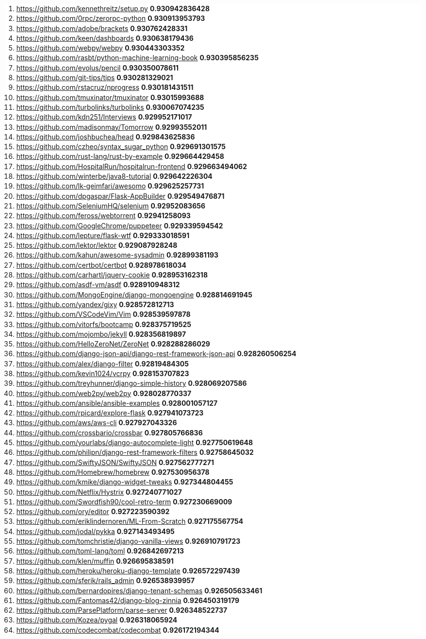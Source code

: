  1. https://github.com/kennethreitz/setup.py **0.930942836428**
 1. https://github.com/0rpc/zerorpc-python **0.930913953793**
 1. https://github.com/adobe/brackets **0.930762428331**
 1. https://github.com/keen/dashboards **0.930638179436**
 1. https://github.com/webpy/webpy **0.930443303352**
 1. https://github.com/rasbt/python-machine-learning-book **0.930395856235**
 1. https://github.com/evolus/pencil **0.930350078611**
 1. https://github.com/git-tips/tips **0.930281329021**
 1. https://github.com/rstacruz/nprogress **0.930181431511**
 1. https://github.com/tmuxinator/tmuxinator **0.93015993688**
 1. https://github.com/turbolinks/turbolinks **0.930067074235**
 1. https://github.com/kdn251/Interviews **0.929952171017**
 1. https://github.com/madisonmay/Tomorrow **0.92993552011**
 1. https://github.com/joshbuchea/head **0.929843625836**
 1. https://github.com/czheo/syntax_sugar_python **0.929691301575**
 1. https://github.com/rust-lang/rust-by-example **0.929664429458**
 1. https://github.com/HospitalRun/hospitalrun-frontend **0.929663494062**
 1. https://github.com/winterbe/java8-tutorial **0.929642226304**
 1. https://github.com/lk-geimfari/awesomo **0.929625257731**
 1. https://github.com/dpgaspar/Flask-AppBuilder **0.929549476871**
 1. https://github.com/SeleniumHQ/selenium **0.92952083656**
 1. https://github.com/feross/webtorrent **0.92941258093**
 1. https://github.com/GoogleChrome/puppeteer **0.929339594542**
 1. https://github.com/lepture/flask-wtf **0.929333018591**
 1. https://github.com/lektor/lektor **0.929087928248**
 1. https://github.com/kahun/awesome-sysadmin **0.92899381193**
 1. https://github.com/certbot/certbot **0.928978618034**
 1. https://github.com/carhartl/jquery-cookie **0.928953162318**
 1. https://github.com/asdf-vm/asdf **0.928910948312**
 1. https://github.com/MongoEngine/django-mongoengine **0.928814691945**
 1. https://github.com/yandex/gixy **0.928572812713**
 1. https://github.com/VSCodeVim/Vim **0.928539597878**
 1. https://github.com/vitorfs/bootcamp **0.928375719525**
 1. https://github.com/mojombo/jekyll **0.928356819897**
 1. https://github.com/HelloZeroNet/ZeroNet **0.928288286029**
 1. https://github.com/django-json-api/django-rest-framework-json-api **0.928260506254**
 1. https://github.com/alex/django-filter **0.92819484305**
 1. https://github.com/kevin1024/vcrpy **0.928153707823**
 1. https://github.com/treyhunner/django-simple-history **0.928069207586**
 1. https://github.com/web2py/web2py **0.928028770337**
 1. https://github.com/ansible/ansible-examples **0.928001057127**
 1. https://github.com/rpicard/explore-flask **0.927941073723**
 1. https://github.com/aws/aws-cli **0.927927043326**
 1. https://github.com/crossbario/crossbar **0.927805766836**
 1. https://github.com/yourlabs/django-autocomplete-light **0.927750619648**
 1. https://github.com/philipn/django-rest-framework-filters **0.92758645032**
 1. https://github.com/SwiftyJSON/SwiftyJSON **0.927562777271**
 1. https://github.com/Homebrew/homebrew **0.927530956378**
 1. https://github.com/kmike/django-widget-tweaks **0.927344804455**
 1. https://github.com/Netflix/Hystrix **0.927240771027**
 1. https://github.com/Swordfish90/cool-retro-term **0.927230669009**
 1. https://github.com/ory/editor **0.927223590392**
 1. https://github.com/eriklindernoren/ML-From-Scratch **0.927175567754**
 1. https://github.com/jodal/pykka **0.927143493495**
 1. https://github.com/tomchristie/django-vanilla-views **0.926910791723**
 1. https://github.com/toml-lang/toml **0.926842697213**
 1. https://github.com/klen/muffin **0.926695838591**
 1. https://github.com/heroku/heroku-django-template **0.926572297439**
 1. https://github.com/sferik/rails_admin **0.926538939957**
 1. https://github.com/bernardopires/django-tenant-schemas **0.926505633461**
 1. https://github.com/Fantomas42/django-blog-zinnia **0.926450319179**
 1. https://github.com/ParsePlatform/parse-server **0.926348522737**
 1. https://github.com/Kozea/pygal **0.926318065924**
 1. https://github.com/codecombat/codecombat **0.926172194344**